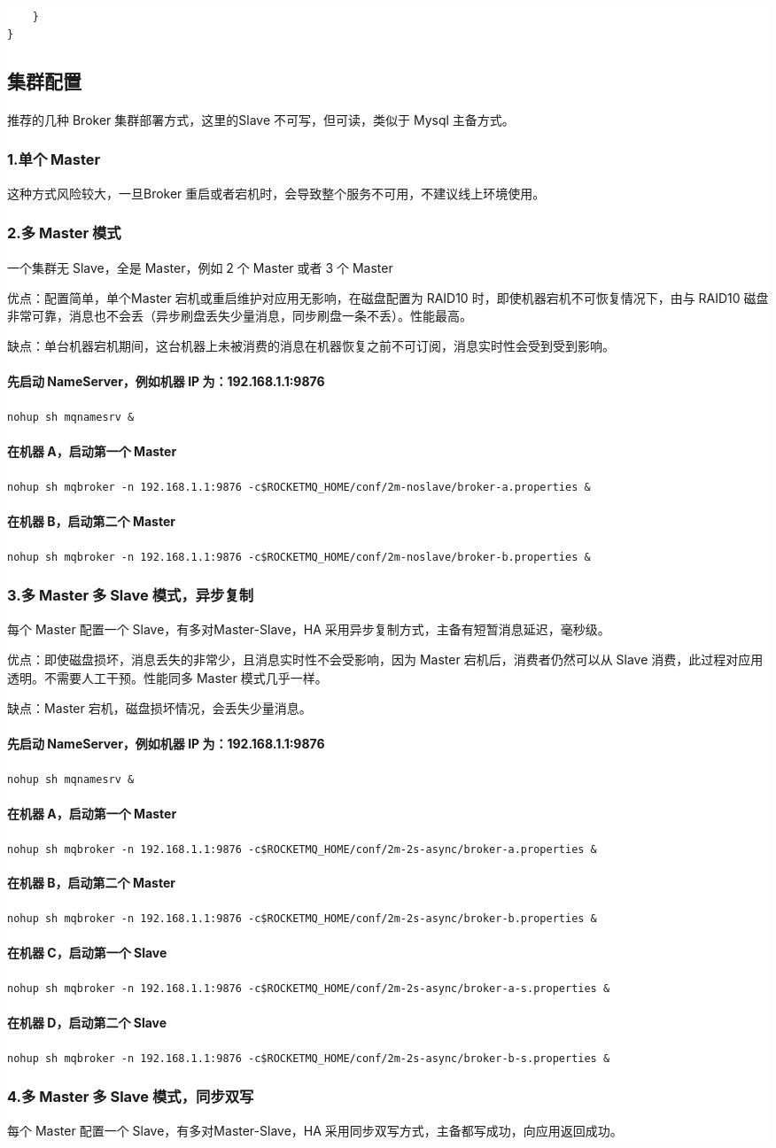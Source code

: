````
    }
}
````

## 集群配置
推荐的几种 Broker 集群部署方式，这里的Slave 不可写，但可读，类似于 Mysql 主备方式。
### 1.单个 Master
  这种方式风险较大，一旦Broker 重启或者宕机时，会导致整个服务不可用，不建议线上环境使用。
### 2.多 Master 模式
  一个集群无 Slave，全是 Master，例如 2 个 Master 或者 3 个 Master

  优点：配置简单，单个Master 宕机或重启维护对应用无影响，在磁盘配置为 RAID10 时，即使机器宕机不可恢复情况下，由与 RAID10 磁盘非常可靠，消息也不会丢（异步刷盘丢失少量消息，同步刷盘一条不丢）。性能最高。

  缺点：单台机器宕机期间，这台机器上未被消费的消息在机器恢复之前不可订阅，消息实时性会受到受到影响。

####  先启动 NameServer，例如机器 IP 为：192.168.1.1:9876

`nohup sh mqnamesrv &`

####  在机器 A，启动第一个 Master

`nohup sh mqbroker -n 192.168.1.1:9876 -c$ROCKETMQ_HOME/conf/2m-noslave/broker-a.properties &`

####  在机器 B，启动第二个 Master

`nohup sh mqbroker -n 192.168.1.1:9876 -c$ROCKETMQ_HOME/conf/2m-noslave/broker-b.properties &`

### 3.多 Master 多 Slave 模式，异步复制
每个 Master 配置一个 Slave，有多对Master-Slave，HA 采用异步复制方式，主备有短暂消息延迟，毫秒级。

优点：即使磁盘损坏，消息丢失的非常少，且消息实时性不会受影响，因为 Master 宕机后，消费者仍然可以从 Slave 消费，此过程对应用透明。不需要人工干预。性能同多 Master 模式几乎一样。

缺点：Master 宕机，磁盘损坏情况，会丢失少量消息。
####  先启动 NameServer，例如机器 IP 为：192.168.1.1:9876
`nohup sh mqnamesrv &`

####  在机器 A，启动第一个 Master
`nohup sh mqbroker -n 192.168.1.1:9876 -c$ROCKETMQ_HOME/conf/2m-2s-async/broker-a.properties &`

####  在机器 B，启动第二个 Master
`nohup sh mqbroker -n 192.168.1.1:9876 -c$ROCKETMQ_HOME/conf/2m-2s-async/broker-b.properties &`

####  在机器 C，启动第一个 Slave
`nohup sh mqbroker -n 192.168.1.1:9876 -c$ROCKETMQ_HOME/conf/2m-2s-async/broker-a-s.properties &`

####  在机器 D，启动第二个 Slave
`nohup sh mqbroker -n 192.168.1.1:9876 -c$ROCKETMQ_HOME/conf/2m-2s-async/broker-b-s.properties &`

### 4.多 Master 多 Slave 模式，同步双写
每个 Master 配置一个 Slave，有多对Master-Slave，HA 采用同步双写方式，主备都写成功，向应用返回成功。
